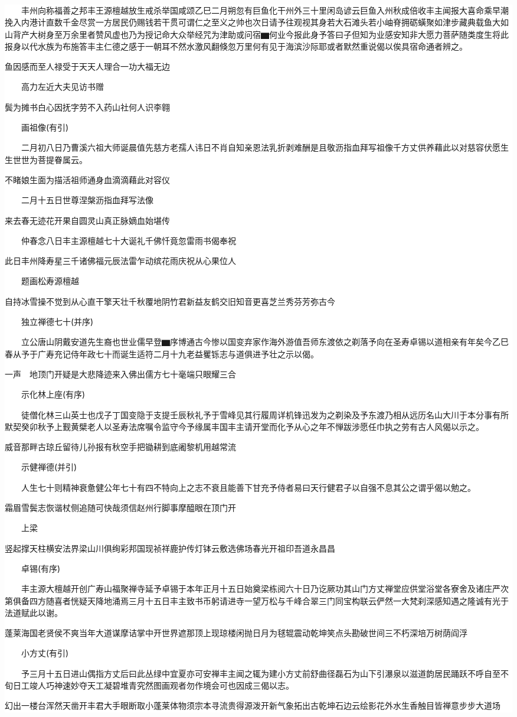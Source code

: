 
　　丰州向称福善之邦丰王源檀越放生戒杀举国咸颂乙巳二月朔忽有巨鱼化干州外三十里闲岛谚云巨鱼入州秋成倍收丰主闻报大喜命乘早潮挽入内港计直数千金尽赏一方居民仍赐钱若干贯可谓仁之至义之帅也次日请予往观视其身若大石滩头若小岫脊拥砺蟥聚如津步藏典载鱼大如山背产大树身至万余里者赞风虚也乃为授记命大众举经咒为津助或问宿▆何业今报此身予答曰子但知为业感安知非大愿力菩萨随类度生将此报身以代水族为布施答丰主仁德之感于一朝耳不然水激风翻倏忽万里何有见于海滨沙际耶或者默然重说偈以俟具宿命通者辨之。

鱼因感而至人禄受于天天人理合一功大福无边

　　高力左近大夫见访书赠

鬓为摊书白心因抚字劳不入药山社何人识李翱

　　画祖像(有引)

　　二月初八日乃曹溪六祖大师诞晨值先慈方老孺人讳日不肖自知亲恩法乳折剥难酬是且敬沥指血拜写祖像千方丈供养藉此以对慈容伏愿生生世世为菩提眷属云。

不睹娘生面为描活祖师通身血滴滴藉此对容仪

　　二月十五日世尊涅槃沥指血拜写法像

来去春无迹花开果自圆灵山真正脉嫡血始堪传

　　仲春念八日丰主源檀越七十大诞礼千佛忏竟忽雷雨书偈奉祝

此日丰州降寿星三千诸佛福元辰法雷乍动缤花雨庆祝从心果位人

　　题画松寿源檀越

自持冰雪操不觉到从心直干擎天壮千秋覆地阴竹君新益友鹤交旧知音更喜芝兰秀芬芳弥古今

　　独立禅德七十(并序)

　　立公唐山阴戴安道先生裔也世业儒早登▆序博通古今惨以国变弃家作海外游值吾师东渡依之剃落予向在圣寿卓锡以道相亲有年矣今乙巳春从予于广寿充记侍年政七十而诞生适符二月十九老益矍铄志与道俱进予壮之示以偈。

一声　地顶门开疑是大悲降迹来入佛出儒方七十毫端只眼耀三合

　　示化林上座(有序)

　　徒僧化林三山英士也戊子丁国变隐于支提壬辰秋礼予于雪峰见其行履周详机锋迅发为之剃染及予东渡乃相从远历名山大川于本分事有所默契癸卯秋予上觐黄檗老人以圣寿法席嘱令监守今予缘属丰国丰主请开堂而化予从心之年不惮跋涉愿任巾执之劳有古人风偈以示之。

威音那畔古琼丘留待儿孙报有秋空手把锄耕到底阇黎机用越常流

　　示健禅德(并引)

　　人生七十则精神衰惫健公年七十有四不特向上之志不衰且能善下甘充予侍者易曰天行健君子以自强不息其公之谓乎偈以勉之。

霜眉雪鬓志恢谐杖侧追随可快哉须信赵州行脚事摩醯眼在顶门开

　　上梁

竖起撑天柱横安法界梁山川俱绚彩邦国现祯祥鹿护传灯钵云敷选佛场春光开祖印吾道永昌昌

　　卓锡(有序)

　　丰主源大檀越开创广寿山福聚禅寺延予卓锡于本年正月十五日始奠梁栋阅六十日乃讫厥功其山门方丈禅堂应供堂浴堂各寮舍及诸庄严次第俱备四方随喜者恍疑天降地涌焉三月十五日丰主致书币躬请进寺一望万松与千峰合翠三门同宝构联云俨然一大梵刹深感知遇之隆诚有光于法道赋此以谢。

蓬莱海国老贤侯不爽当年大道谋摩诘掌中开世界遮那顶上现琼楼闲抛日月为毬辊震动乾坤笑点头勘破世间三不朽深培万树荫阎浮

　　小方丈(有引)

　　予三月十五日进山偶指方丈后曰此丛绿中宜夏亦可安禅丰主闻之辄为建小方丈前舒曲径磊石为山下引瀑泉以滋道韵居民踊跃不呼自至不旬日工竣人巧神速妙夺天工凝碧堆青究然图画观者勿作境会可也因成三偈以志。

幻出一楼台浑然天凿开丰君大手眼断取小蓬莱体物须宗本寻流贵得源泼开新气象拓出古乾坤石边云绘影花外水生香触目皆禅意步步大道场
